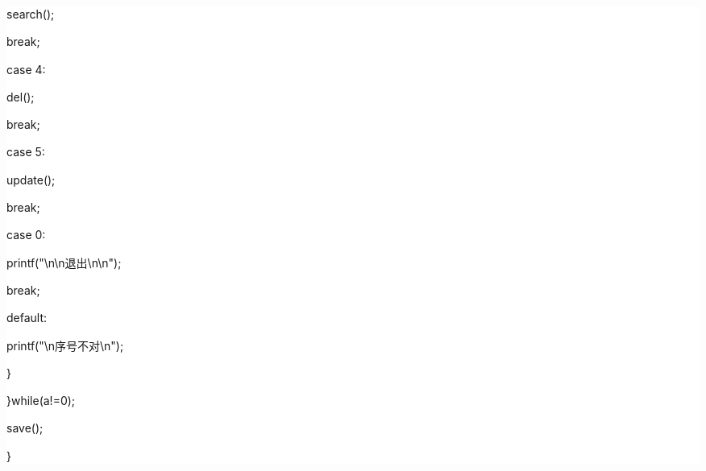 search();

break;

case 4:

del();

break;

case 5:

update();

break;

case 0:

printf("\n\n退出\n\n");

break;

default:

printf("\n序号不对\n");

}

}while(a!=0);

save();

}
